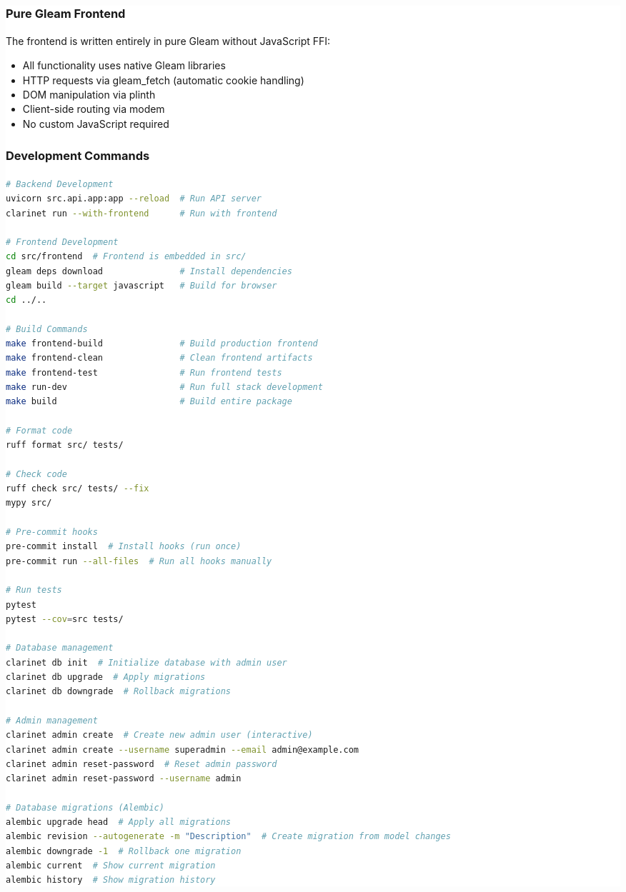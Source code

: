 ### Pure Gleam Frontend

The frontend is written entirely in pure Gleam without JavaScript FFI:
- All functionality uses native Gleam libraries
- HTTP requests via gleam_fetch (automatic cookie handling)
- DOM manipulation via plinth
- Client-side routing via modem
- No custom JavaScript required

### Development Commands

```bash
# Backend Development
uvicorn src.api.app:app --reload  # Run API server
clarinet run --with-frontend      # Run with frontend

# Frontend Development
cd src/frontend  # Frontend is embedded in src/
gleam deps download               # Install dependencies
gleam build --target javascript   # Build for browser
cd ../..

# Build Commands
make frontend-build               # Build production frontend
make frontend-clean               # Clean frontend artifacts
make frontend-test                # Run frontend tests
make run-dev                      # Run full stack development
make build                        # Build entire package

# Format code
ruff format src/ tests/

# Check code
ruff check src/ tests/ --fix
mypy src/

# Pre-commit hooks
pre-commit install  # Install hooks (run once)
pre-commit run --all-files  # Run all hooks manually

# Run tests
pytest
pytest --cov=src tests/

# Database management
clarinet db init  # Initialize database with admin user
clarinet db upgrade  # Apply migrations
clarinet db downgrade  # Rollback migrations

# Admin management
clarinet admin create  # Create new admin user (interactive)
clarinet admin create --username superadmin --email admin@example.com
clarinet admin reset-password  # Reset admin password
clarinet admin reset-password --username admin

# Database migrations (Alembic)
alembic upgrade head  # Apply all migrations
alembic revision --autogenerate -m "Description"  # Create migration from model changes
alembic downgrade -1  # Rollback one migration
alembic current  # Show current migration
alembic history  # Show migration history
```
